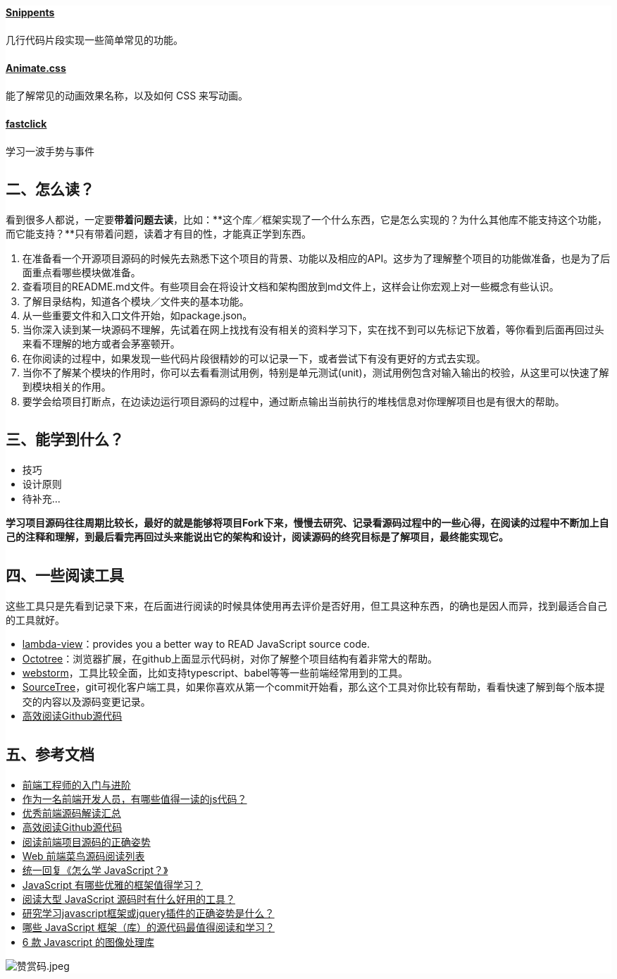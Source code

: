 #### [Snippents](https://css-tricks.com/snippets/)
几行代码片段实现一些简单常见的功能。

#### [Animate.css](https://github.com/daneden/animate.css/blob/master/animate.css)
能了解常见的动画效果名称，以及如何 CSS 来写动画。

#### [fastclick](https://github.com/ftlabs/fastclick)
学习一波手势与事件

## 二、怎么读？
看到很多人都说，一定要**带着问题去读**，比如：**这个库／框架实现了一个什么东西，它是怎么实现的？为什么其他库不能支持这个功能，而它能支持？**只有带着问题，读着才有目的性，才能真正学到东西。

1. 在准备看一个开源项目源码的时候先去熟悉下这个项目的背景、功能以及相应的API。这步为了理解整个项目的功能做准备，也是为了后面重点看哪些模块做准备。
2. 查看项目的README.md文件。有些项目会在将设计文档和架构图放到md文件上，这样会让你宏观上对一些概念有些认识。
3. 了解目录结构，知道各个模块／文件夹的基本功能。
4. 从一些重要文件和入口文件开始，如package.json。
5. 当你深入读到某一块源码不理解，先试着在网上找找有没有相关的资料学习下，实在找不到可以先标记下放着，等你看到后面再回过头来看不理解的地方或者会茅塞顿开。
6. 在你阅读的过程中，如果发现一些代码片段很精妙的可以记录一下，或者尝试下有没有更好的方式去实现。
7. 当你不了解某个模块的作用时，你可以去看看测试用例，特别是单元测试(unit)，测试用例包含对输入输出的校验，从这里可以快速了解到模块相关的作用。
8. 要学会给项目打断点，在边读边运行项目源码的过程中，通过断点输出当前执行的堆栈信息对你理解项目也是有很大的帮助。

## 三、能学到什么？
 - 技巧
 - 设计原则
 - 待补充...

**学习项目源码往往周期比较长，最好的就是能够将项目Fork下来，慢慢去研究、记录看源码过程中的一些心得，在阅读的过程中不断加上自己的注释和理解，到最后看完再回过头来能说出它的架构和设计，阅读源码的终究目标是了解项目，最终能实现它。**

## 四、一些阅读工具
这些工具只是先看到记录下来，在后面进行阅读的时候具体使用再去评价是否好用，但工具这种东西，的确也是因人而异，找到最适合自己的工具就好。

 -  [lambda-view](https://github.com/Jianru-Lin/lambda-view)：provides you a better way to READ JavaScript source code.
 - [Octotree](https://chrome.google.com/webstore/detail/octotree/bkhaagjahfmjljalopjnoealnfndnagc?hl=en-US)：浏览器扩展，在github上面显示代码树，对你了解整个项目结构有着非常大的帮助。
 - [webstorm](https://www.jetbrains.com/webstorm/)，工具比较全面，比如支持typescript、babel等等一些前端经常用到的工具。
 - [SourceTree](https://www.sourcetreeapp.com/)，git可视化客户端工具，如果你喜欢从第一个commit开始看，那么这个工具对你比较有帮助，看看快速了解到每个版本提交的内容以及源码变更记录。
 - [高效阅读Github源代码](https://zhuanlan.zhihu.com/p/35778751)

## 五、参考文档
- [前端工程师的入门与进阶](https://shenbao.github.io/2017/04/22/justjavac-live/)
- [作为一名前端开发人员，有哪些值得一读的js代码？](https://www.zhihu.com/question/27471576)
- [优秀前端源码解读汇总](https://www.jianshu.com/p/19ae438e1a1c)
- [高效阅读Github源代码](https://zhuanlan.zhihu.com/p/35778751)
- [阅读前端项目源码的正确姿势](https://juejin.im/post/5aa8be9f5188253640011f2a)
- [Web 前端菜鸟源码阅读列表](http://www.imooc.com/article/4901)
- [统一回复《怎么学 JavaScript？》](https://juejin.im/entry/57ea104d816dfa005efb3e15)
- [JavaScript 有哪些优雅的框架值得学习？](https://segmentfault.com/q/1010000000670612)
- [阅读大型 JavaScript 源码时有什么好用的工具？](https://www.zhihu.com/question/25490540/answer/30883710)
- [研究学习javascript框架或jquery插件的正确姿势是什么？](https://www.zhihu.com/question/38621456/answer/77255054)
- [哪些 JavaScript 框架（库）的源代码最值得阅读和学习？](https://www.zhihu.com/question/19793863)
- [6 款 Javascript 的图像处理库](https://juejin.im/post/58c0edac0ce4630054592a78)

![赞赏码.jpeg](https://upload-images.jianshu.io/upload_images/3001083-f65814d1f594b39c.jpeg?imageMogr2/auto-orient/strip%7CimageView2/2/w/1240)     
